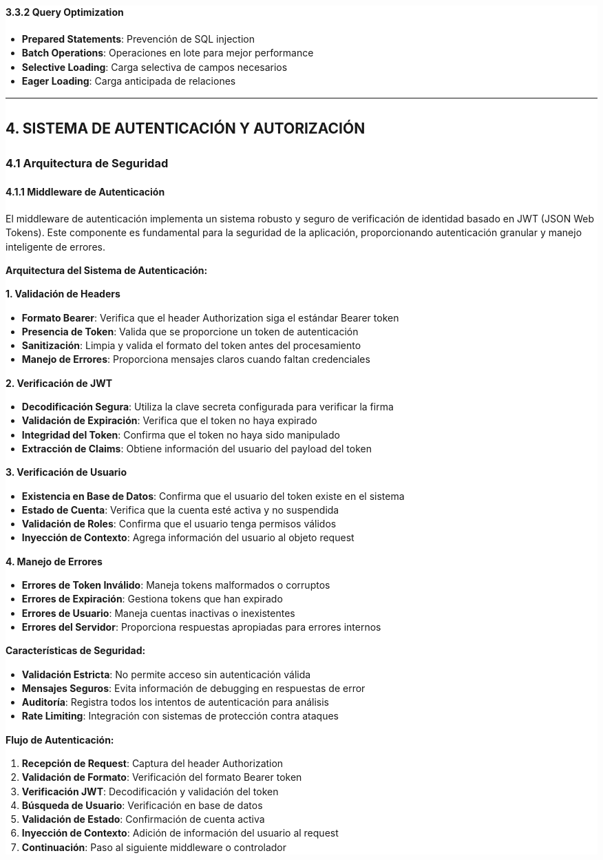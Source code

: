 #### 3.3.2 Query Optimization
- **Prepared Statements**: Prevención de SQL injection
- **Batch Operations**: Operaciones en lote para mejor performance
- **Selective Loading**: Carga selectiva de campos necesarios
- **Eager Loading**: Carga anticipada de relaciones

---

## 4. SISTEMA DE AUTENTICACIÓN Y AUTORIZACIÓN

### 4.1 Arquitectura de Seguridad

#### 4.1.1 Middleware de Autenticación

El middleware de autenticación implementa un sistema robusto y seguro de verificación de identidad basado en JWT (JSON Web Tokens). Este componente es fundamental para la seguridad de la aplicación, proporcionando autenticación granular y manejo inteligente de errores.

**Arquitectura del Sistema de Autenticación:**

**1. Validación de Headers**
- **Formato Bearer**: Verifica que el header Authorization siga el estándar Bearer token
- **Presencia de Token**: Valida que se proporcione un token de autenticación
- **Sanitización**: Limpia y valida el formato del token antes del procesamiento
- **Manejo de Errores**: Proporciona mensajes claros cuando faltan credenciales

**2. Verificación de JWT**
- **Decodificación Segura**: Utiliza la clave secreta configurada para verificar la firma
- **Validación de Expiración**: Verifica que el token no haya expirado
- **Integridad del Token**: Confirma que el token no haya sido manipulado
- **Extracción de Claims**: Obtiene información del usuario del payload del token

**3. Verificación de Usuario**
- **Existencia en Base de Datos**: Confirma que el usuario del token existe en el sistema
- **Estado de Cuenta**: Verifica que la cuenta esté activa y no suspendida
- **Validación de Roles**: Confirma que el usuario tenga permisos válidos
- **Inyección de Contexto**: Agrega información del usuario al objeto request

**4. Manejo de Errores**
- **Errores de Token Inválido**: Maneja tokens malformados o corruptos
- **Errores de Expiración**: Gestiona tokens que han expirado
- **Errores de Usuario**: Maneja cuentas inactivas o inexistentes
- **Errores del Servidor**: Proporciona respuestas apropiadas para errores internos

**Características de Seguridad:**
- **Validación Estricta**: No permite acceso sin autenticación válida
- **Mensajes Seguros**: Evita información de debugging en respuestas de error
- **Auditoría**: Registra todos los intentos de autenticación para análisis
- **Rate Limiting**: Integración con sistemas de protección contra ataques

**Flujo de Autenticación:**
1. **Recepción de Request**: Captura del header Authorization
2. **Validación de Formato**: Verificación del formato Bearer token
3. **Verificación JWT**: Decodificación y validación del token
4. **Búsqueda de Usuario**: Verificación en base de datos
5. **Validación de Estado**: Confirmación de cuenta activa
6. **Inyección de Contexto**: Adición de información del usuario al request
7. **Continuación**: Paso al siguiente middleware o controlador
